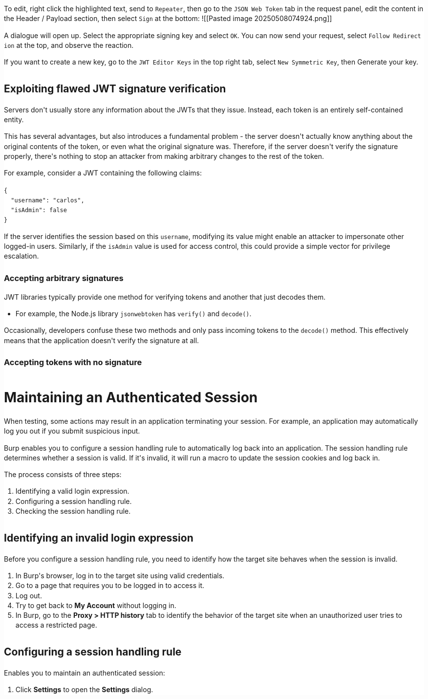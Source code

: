 To edit, right click the highlighted text, send to `Repeater`, then go to the `JSON Web Token` tab in the request panel, edit the content in the Header / Payload section, then select `Sign` at the bottom:
![[Pasted image 20250508074924.png]]

A dialogue will open up. Select the appropriate signing key and select `OK`. You can now send your request, select `Follow Redirection` at the top, and observe the reaction.

If you want to create a new key, go to the `JWT Editor Keys` in the top right tab, select `New Symmetric Key`, then Generate your key.
## Exploiting flawed JWT signature verification
Servers don't usually store any information about the JWTs that they issue. Instead, each token is an entirely self-contained entity.

This has several advantages, but also introduces a fundamental problem - the server doesn't actually know anything about the original contents of the token, or even what the original signature was. Therefore, if the server doesn't verify the signature properly, there's nothing to stop an attacker from making arbitrary changes to the rest of the token.

For example, consider a JWT containing the following claims:
```
{ 
  "username": "carlos", 
  "isAdmin": false 
}
```

If the server identifies the session based on this `username`, modifying its value might enable an attacker to impersonate other logged-in users. Similarly, if the `isAdmin` value is used for access control, this could provide a simple vector for privilege escalation.
### Accepting arbitrary signatures
JWT libraries typically provide one method for verifying tokens and another that just decodes them.
- For example, the Node.js library `jsonwebtoken` has `verify()` and `decode()`.

Occasionally, developers confuse these two methods and only pass incoming tokens to the `decode()` method. This effectively means that the application doesn't verify the signature at all.
### Accepting tokens with no signature
# Maintaining an Authenticated Session
When testing, some actions may result in an application terminating your session. For example, an application may automatically log you out if you submit suspicious input.

Burp enables you to configure a session handling rule to automatically log back into an application. The session handling rule determines whether a session is valid. If it's invalid, it will run a macro to update the session cookies and log back in.

The process consists of three steps:
1. Identifying a valid login expression.
2. Configuring a session handling rule.
3. Checking the session handling rule.
## Identifying an invalid login expression
Before you configure a session handling rule, you need to identify how the target site behaves when the session is invalid.
1. In Burp's browser, log in to the target site using valid credentials.
2. Go to a page that requires you to be logged in to access it.
3. Log out.
4. Try to get back to **My Account** without logging in.
5. In Burp, go to the **Proxy > HTTP history** tab to identify the behavior of the target site when an unauthorized user tries to access a restricted page.
## Configuring a session handling rule
Enables you to maintain an authenticated session:
1. Click **Settings** to open the **Settings** dialog.